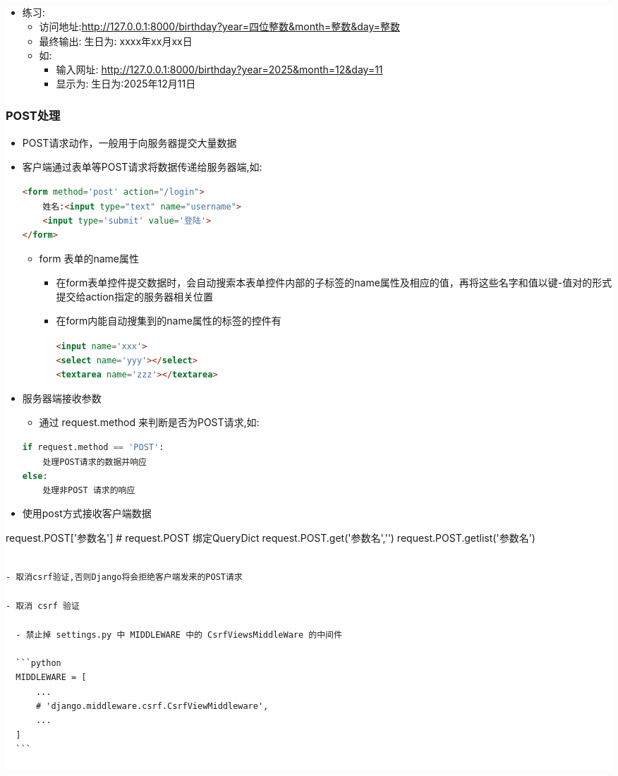 - 练习:
    - 访问地址:<http://127.0.0.1:8000/birthday?year=四位整数&month=整数&day=整数>
    - 最终输出: 生日为: xxxx年xx月xx日
    - 如:
        - 输入网址: http://127.0.0.1:8000/birthday?year=2025&month=12&day=11
        - 显示为: 生日为:2025年12月11日



### POST处理

- POST请求动作，一般用于向服务器提交大量数据

- 客户端通过表单等POST请求将数据传递给服务器端,如:

  ```html
  <form method='post' action="/login">
      姓名:<input type="text" name="username">
      <input type='submit' value='登陆'>
  </form>
  ```

  - form 表单的name属性

    - 在form表单控件提交数据时，会自动搜索本表单控件内部的子标签的name属性及相应的值，再将这些名字和值以键-值对的形式提交给action指定的服务器相关位置

    - 在form内能自动搜集到的name属性的标签的控件有

      ```html
      <input name='xxx'>
      <select name='yyy'></select>
      <textarea name='zzz'></textarea>
      ```

- 服务器端接收参数

  - 通过 request.method 来判断是否为POST请求,如:

  ```python
  if request.method == 'POST':
      处理POST请求的数据并响应
  else:
      处理非POST 请求的响应
  ```

- 使用post方式接收客户端数据

  ```python
request.POST['参数名']  # request.POST 绑定QueryDict
  request.POST.get('参数名','')
  request.POST.getlist('参数名')
  ```
  
- 取消csrf验证,否则Django将会拒绝客户端发来的POST请求

  - 取消 csrf 验证

    - 禁止掉 settings.py 中 MIDDLEWARE 中的 CsrfViewsMiddleWare 的中间件

    ```python
    MIDDLEWARE = [
        ...
        # 'django.middleware.csrf.CsrfViewMiddleware',
        ...
    ]
    ```
  